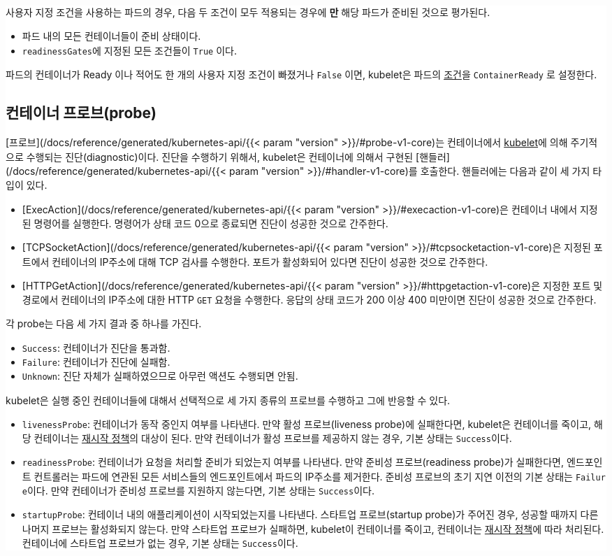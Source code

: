 사용자 지정 조건을 사용하는 파드의 경우, 다음 두 조건이 모두 적용되는
경우에 **만** 해당 파드가 준비된 것으로 평가된다.

* 파드 내의 모든 컨테이너들이 준비 상태이다.
* `readinessGates`에 지정된 모든 조건들이 `True` 이다.

파드의 컨테이너가 Ready 이나 적어도 한 개의 사용자 지정 조건이 빠졌거나 `False` 이면,
kubelet은 파드의 [조건](#파드의-조건)을 `ContainerReady` 로 설정한다.

## 컨테이너 프로브(probe)

[프로브](/docs/reference/generated/kubernetes-api/{{< param "version" >}}/#probe-v1-core)는
컨테이너에서 [kubelet](/docs/reference/command-line-tools-reference/kubelet/)에 의해
주기적으로 수행되는 진단(diagnostic)이다.
진단을 수행하기 위해서,
kubelet은 컨테이너에 의해서 구현된
[핸들러](/docs/reference/generated/kubernetes-api/{{< param "version" >}}/#handler-v1-core)를 호출한다.
핸들러에는 다음과 같이 세 가지 타입이 있다.

* [ExecAction](/docs/reference/generated/kubernetes-api/{{< param "version" >}}/#execaction-v1-core)은
  컨테이너 내에서 지정된 명령어를 실행한다.
  명령어가 상태 코드 0으로 종료되면 진단이 성공한 것으로 간주한다.

* [TCPSocketAction](/docs/reference/generated/kubernetes-api/{{< param "version" >}}/#tcpsocketaction-v1-core)은
  지정된 포트에서 컨테이너의 IP주소에 대해 TCP 검사를 수행한다.
  포트가 활성화되어 있다면 진단이 성공한 것으로 간주한다.

* [HTTPGetAction](/docs/reference/generated/kubernetes-api/{{< param "version" >}}/#httpgetaction-v1-core)은
  지정한 포트 및 경로에서 컨테이너의 IP주소에
  대한 HTTP `GET` 요청을 수행한다. 응답의 상태 코드가 200 이상 400 미만이면
  진단이 성공한 것으로 간주한다.

각 probe는 다음 세 가지 결과 중 하나를 가진다.

* `Success`: 컨테이너가 진단을 통과함.
* `Failure`: 컨테이너가 진단에 실패함.
* `Unknown`: 진단 자체가 실패하였으므로 아무런 액션도 수행되면 안됨.

kubelet은 실행 중인 컨테이너들에 대해서 선택적으로 세 가지 종류의 프로브를 수행하고
그에 반응할 수 있다.

* `livenessProbe`: 컨테이너가 동작 중인지 여부를 나타낸다. 만약
   활성 프로브(liveness probe)에 실패한다면, kubelet은 컨테이너를 죽이고, 해당 컨테이너는
   [재시작 정책](#restart-policy)의 대상이 된다. 만약 컨테이너가
   활성 프로브를 제공하지 않는 경우, 기본 상태는 `Success`이다.

* `readinessProbe`: 컨테이너가 요청을 처리할 준비가 되었는지 여부를 나타낸다.
   만약 준비성 프로브(readiness probe)가 실패한다면, 엔드포인트 컨트롤러는
   파드에 연관된 모든 서비스들의 엔드포인트에서 파드의 IP주소를 제거한다. 준비성 프로브의
   초기 지연 이전의 기본 상태는 `Failure`이다. 만약 컨테이너가 준비성 프로브를
   지원하지 않는다면, 기본 상태는 `Success`이다.

* `startupProbe`: 컨테이너 내의 애플리케이션이 시작되었는지를 나타낸다.
   스타트업 프로브(startup probe)가 주어진 경우, 성공할 때까지 다른 나머지 프로브는
   활성화되지 않는다. 만약 스타트업 프로브가 실패하면, kubelet이 컨테이너를 죽이고,
   컨테이너는 [재시작 정책](#restart-policy)에 따라 처리된다. 컨테이너에 스타트업
   프로브가 없는 경우, 기본 상태는 `Success`이다.
